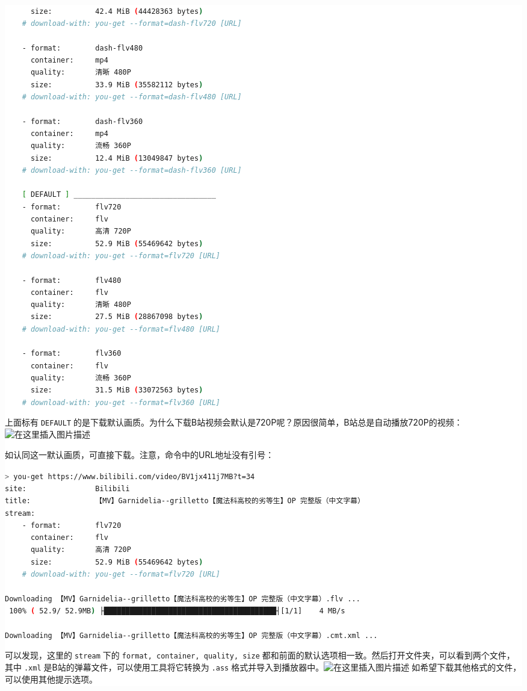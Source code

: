 ```bash
      size:          42.4 MiB (44428363 bytes)
    # download-with: you-get --format=dash-flv720 [URL]

    - format:        dash-flv480
      container:     mp4
      quality:       清晰 480P
      size:          33.9 MiB (35582112 bytes)
    # download-with: you-get --format=dash-flv480 [URL]

    - format:        dash-flv360
      container:     mp4
      quality:       流畅 360P
      size:          12.4 MiB (13049847 bytes)
    # download-with: you-get --format=dash-flv360 [URL]

    [ DEFAULT ] _________________________________
    - format:        flv720
      container:     flv
      quality:       高清 720P
      size:          52.9 MiB (55469642 bytes)
    # download-with: you-get --format=flv720 [URL]

    - format:        flv480
      container:     flv
      quality:       清晰 480P
      size:          27.5 MiB (28867098 bytes)
    # download-with: you-get --format=flv480 [URL]

    - format:        flv360
      container:     flv
      quality:       流畅 360P
      size:          31.5 MiB (33072563 bytes)
    # download-with: you-get --format=flv360 [URL]
```
上面标有 `DEFAULT` 的是下载默认画质。为什么下载B站视频会默认是720P呢？原因很简单，B站总是自动播放720P的视频：
![在这里插入图片描述](https://img-blog.csdnimg.cn/20210122224518932.png?x-oss-process=image/watermark,type_ZmFuZ3poZW5naGVpdGk,shadow_10,text_aHR0cHM6Ly9ibG9nLmNzZG4ubmV0L215UmVhbGl6YXRpb24=,size_16,color_FFFFFF,t_70)

如认同这一默认画质，可直接下载。注意，命令中的URL地址没有引号：
```bash
> you-get https://www.bilibili.com/video/BV1jx411j7MB?t=34
site:                Bilibili
title:               【MV】Garnidelia--grilletto【魔法科高校的劣等生】OP 完整版（中文字幕）
stream:
    - format:        flv720
      container:     flv
      quality:       高清 720P
      size:          52.9 MiB (55469642 bytes)
    # download-with: you-get --format=flv720 [URL]

Downloading 【MV】Garnidelia--grilletto【魔法科高校的劣等生】OP 完整版（中文字幕）.flv ...
 100% ( 52.9/ 52.9MB) ├████████████████████████████████████████┤[1/1]    4 MB/s

Downloading 【MV】Garnidelia--grilletto【魔法科高校的劣等生】OP 完整版（中文字幕）.cmt.xml ...
```
可以发现，这里的 `stream` 下的 `format, container, quality, size` 都和前面的默认选项相一致。然后打开文件夹，可以看到两个文件，其中 `.xml` 是B站的弹幕文件，可以使用工具将它转换为 `.ass` 格式并导入到播放器中。![在这里插入图片描述](https://img-blog.csdnimg.cn/20210122225151486.png)
如希望下载其他格式的文件，可以使用其他提示选项。

